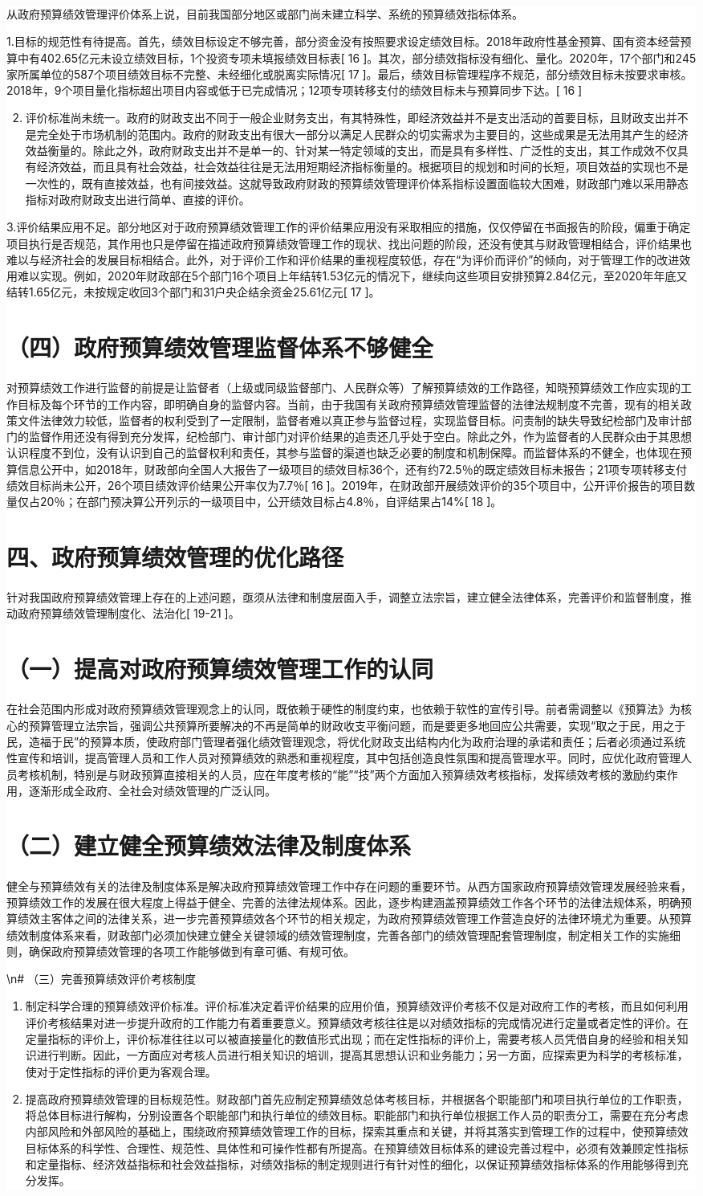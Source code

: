 从政府预算绩效管理评价体系上说，目前我国部分地区或部门尚未建立科学、系统的预算绩效指标体系。

1.目标的规范性有待提高。首先，绩效目标设定不够完善，部分资金没有按照要求设定绩效目标。2018年政府性基金预算、国有资本经营预算中有402.65亿元未设立绩效目标，1个投资专项未填报绩效目标表[ 16 ]。其次，部分绩效指标没有细化、量化。2020年，17个部门和245家所属单位的587个项目绩效目标不完整、未经细化或脱离实际情况[ 17 ]。最后，绩效目标管理程序不规范，部分绩效目标未按要求审核。2018年，9个项目量化指标超出项目内容或低于已完成情况；12项专项转移支付的绩效目标未与预算同步下达。[ 16 ]

2. 评价标准尚未统一。政府的财政支出不同于一般企业财务支出，有其特殊性，即经济效益并不是支出活动的首要目标，且财政支出并不是完全处于市场机制的范围内。政府的财政支出有很大一部分以满足人民群众的切实需求为主要目的，这些成果是无法用其产生的经济效益衡量的。除此之外，政府财政支出并不是单一的、针对某一特定领域的支出，而是具有多样性、广泛性的支出，其工作成效不仅具有经济效益，而且具有社会效益，社会效益往往是无法用短期经济指标衡量的。根据项目的规划和时间的长短，项目效益的实现也不是一次性的，既有直接效益，也有间接效益。这就导致政府财政的预算绩效管理评价体系指标设置面临较大困难，财政部门难以采用静态指标对政府财政支出进行简单、直接的评价。

3.评价结果应用不足。部分地区对于政府预算绩效管理工作的评价结果应用没有采取相应的措施，仅仅停留在书面报告的阶段，偏重于确定项目执行是否规范，其作用也只是停留在描述政府预算绩效管理工作的现状、找出问题的阶段，还没有使其与财政管理相结合，评价结果也难以与经济社会的发展目标相结合。此外，对于评价工作和评价结果的重视程度较低，存在“为评价而评价”的倾向，对于管理工作的改进效用难以实现。例如，2020年财政部在5个部门16个项目上年结转1.53亿元的情况下，继续向这些项目安排预算2.84亿元，至2020年年底又结转1.65亿元，未按规定收回3个部门和31户央企结余资金25.61亿元[ 17 ]。

# （四）政府预算绩效管理监督体系不够健全

对预算绩效工作进行监督的前提是让监督者（上级或同级监督部门、人民群众等）了解预算绩效的工作路径，知晓预算绩效工作应实现的工作目标及每个环节的工作内容，即明确自身的监督内容。当前，由于我国有关政府预算绩效管理监督的法律法规制度不完善，现有的相关政策文件法律效力较低，监督者的权利受到了一定限制，监督者难以真正参与监督过程，实现监督目标。问责制的缺失导致纪检部门及审计部门的监督作用还没有得到充分发挥，纪检部门、审计部门对评价结果的追责还几乎处于空白。除此之外，作为监督者的人民群众由于其思想认识程度不到位，没有认识到自己的监督权利和责任，其参与监督的渠道也缺乏必要的制度和机制保障。而监督体系的不健全，也体现在预算信息公开中，如2018年，财政部向全国人大报告了一级项目的绩效目标36个，还有约72.5％的既定绩效目标未报告；21项专项转移支付绩效目标尚未公开，26个项目绩效评价结果公开率仅为7.7％[ 16 ]。2019年，在财政部开展绩效评价的35个项目中，公开评价报告的项目数量仅占20％；在部门预决算公开列示的一级项目中，公开绩效目标占4.8％，自评结果占14%[ 18 ]。

# 四、政府预算绩效管理的优化路径

针对我国政府预算绩效管理上存在的上述问题，亟须从法律和制度层面入手，调整立法宗旨，建立健全法律体系，完善评价和监督制度，推动政府预算绩效管理制度化、法治化[ 19-21 ]。

# （一）提高对政府预算绩效管理工作的认同

在社会范围内形成对政府预算绩效管理观念上的认同，既依赖于硬性的制度约束，也依赖于软性的宣传引导。前者需调整以《预算法》为核心的预算管理立法宗旨，强调公共预算所要解决的不再是简单的财政收支平衡问题，而是要更多地回应公共需要，实现“取之于民，用之于民，造福于民”的预算本质，使政府部门管理者强化绩效管理观念，将优化财政支出结构内化为政府治理的承诺和责任；后者必须通过系统性宣传和培训，提高管理人员和工作人员对预算绩效的熟悉和重视程度，其中包括创造良性氛围和提高管理水平。同时，应优化政府管理人员考核机制，特别是与财政预算直接相关的人员，应在年度考核的“能”“技”两个方面加入预算绩效考核指标，发挥绩效考核的激励约束作用，逐渐形成全政府、全社会对绩效管理的广泛认同。

# （二）建立健全预算绩效法律及制度体系

健全与预算绩效有关的法律及制度体系是解决政府预算绩效管理工作中存在问题的重要环节。从西方国家政府预算绩效管理发展经验来看，预算绩效工作的发展在很大程度上得益于健全、完善的法律法规体系。因此，逐步构建涵盖预算绩效工作各个环节的法律法规体系，明确预算绩效主客体之间的法律关系，进一步完善预算绩效各个环节的相关规定，为政府预算绩效管理工作营造良好的法律环境尤为重要。从预算绩效制度体系来看，财政部门必须加快建立健全关键领域的绩效管理制度，完善各部门的绩效管理配套管理制度，制定相关工作的实施细则，确保政府预算绩效管理的各项工作能够做到有章可循、有规可依。

\n# （三）完善预算绩效评价考核制度

1. 制定科学合理的预算绩效评价标准。评价标准决定着评价结果的应用价值，预算绩效评价考核不仅是对政府工作的考核，而且如何利用评价考核结果对进一步提升政府的工作能力有着重要意义。预算绩效考核往往是以对绩效指标的完成情况进行定量或者定性的评价。在定量指标的评价上，评价标准往往以可以被直接量化的数值形式出现；而在定性指标的评价上，需要考核人员凭借自身的经验和相关知识进行判断。因此，一方面应对考核人员进行相关知识的培训，提高其思想认识和业务能力；另一方面，应探索更为科学的考核标准，使对于定性指标的评价更为客观合理。

2. 提高政府预算绩效管理的目标规范性。财政部门首先应制定预算绩效总体考核目标，并根据各个职能部门和项目执行单位的工作职责，将总体目标进行解构，分别设置各个职能部门和执行单位的绩效目标。职能部门和执行单位根据工作人员的职责分工，需要在充分考虑内部风险和外部风险的基础上，围绕政府预算绩效管理工作的目标，探索其重点和关键，并将其落实到管理工作的过程中，使预算绩效目标体系的科学性、合理性、规范性、具体性和可操作性都有所提高。在预算绩效目标体系的建设完善过程中，必须有效兼顾定性指标和定量指标、经济效益指标和社会效益指标，对绩效指标的制定规则进行有针对性的细化，以保证预算绩效指标体系的作用能够得到充分发挥。
